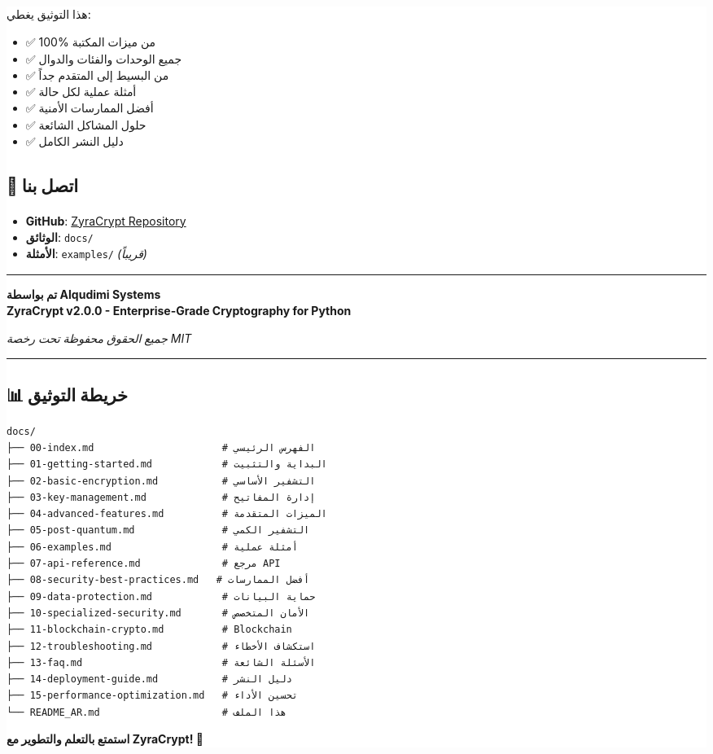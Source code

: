 هذا التوثيق يغطي:
- ✅ 100% من ميزات المكتبة
- ✅ جميع الوحدات والفئات والدوال
- ✅ من البسيط إلى المتقدم جداً
- ✅ أمثلة عملية لكل حالة
- ✅ أفضل الممارسات الأمنية
- ✅ حلول المشاكل الشائعة
- ✅ دليل النشر الكامل

## 📧 اتصل بنا

- **GitHub**: [ZyraCrypt Repository](https://github.com/yourusername/zyracrypt)
- **الوثائق**: `docs/`
- **الأمثلة**: `examples/` *(قريباً)*

---

**تم بواسطة Alqudimi Systems**  
**ZyraCrypt v2.0.0 - Enterprise-Grade Cryptography for Python**

*جميع الحقوق محفوظة تحت رخصة MIT*

---

## 📊 خريطة التوثيق

```
docs/
├── 00-index.md                      # الفهرس الرئيسي
├── 01-getting-started.md            # البداية والتثبيت
├── 02-basic-encryption.md           # التشفير الأساسي
├── 03-key-management.md             # إدارة المفاتيح
├── 04-advanced-features.md          # الميزات المتقدمة
├── 05-post-quantum.md               # التشفير الكمي
├── 06-examples.md                   # أمثلة عملية
├── 07-api-reference.md              # مرجع API
├── 08-security-best-practices.md   # أفضل الممارسات
├── 09-data-protection.md            # حماية البيانات
├── 10-specialized-security.md       # الأمان المتخصص
├── 11-blockchain-crypto.md          # Blockchain
├── 12-troubleshooting.md            # استكشاف الأخطاء
├── 13-faq.md                        # الأسئلة الشائعة
├── 14-deployment-guide.md           # دليل النشر
├── 15-performance-optimization.md   # تحسين الأداء
└── README_AR.md                     # هذا الملف
```

**استمتع بالتعلم والتطوير مع ZyraCrypt! 🚀**
